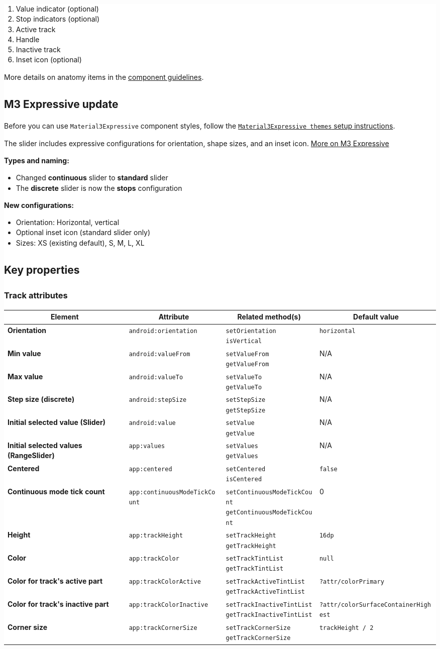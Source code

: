 1.  Value indicator (optional)
2.  Stop indicators (optional)
3.  Active track
4.  Handle
5.  Inactive track
6.  Inset icon (optional)

More details on anatomy items in the
[component guidelines](https://m3.material.io/components/sliders/guidelines#b3701f5e-128a-4807-bca7-033402b4266a).

## M3 Expressive update

Before you can use `Material3Expressive` component styles, follow the
[`Material3Expressive themes` setup instructions](https://github.com/material-components/material-components-android/tree/master/docs/getting-started.md#material3expressive-themes).

The slider includes expressive configurations for orientation, shape sizes, and
an inset icon.
[More on M3 Expressive](https://m3.material.io/blog/building-with-m3-expressive)

**Types and naming:**

*   Changed **continuous** slider to **standard** slider
*   The **discrete** slider is now the **stops** configuration

**New configurations:**

*   Orientation: Horizontal, vertical
*   Optional inset icon (standard slider only)
*   Sizes: XS (existing default), S, M, L, XL

## Key properties

### Track attributes

Element                                    | Attribute                     | Related method(s)                                             | Default value
------------------------------------------ | ----------------------------- | ------------------------------------------------------------- | -------------
**Orientation**                            | `android:orientation`         | `setOrientation`<br/>`isVertical`                             | `horizontal`
**Min value**                              | `android:valueFrom`           | `setValueFrom`<br/>`getValueFrom`                             | N/A
**Max value**                              | `android:valueTo`             | `setValueTo`<br/>`getValueTo`                                 | N/A
**Step size (discrete)**                   | `android:stepSize`            | `setStepSize`<br/>`getStepSize`                               | N/A
**Initial selected value (Slider)**        | `android:value`               | `setValue`<br/>`getValue`                                     | N/A
**Initial selected values (RangeSlider)**  | `app:values`                  | `setValues`<br/>`getValues`                                   | N/A
**Centered**                               | `app:centered`                | `setCentered`<br/>`isCentered`                                | `false`
**Continuous mode tick count**             | `app:continuousModeTickCount` | `setContinuousModeTickCount`<br/>`getContinuousModeTickCount` | 0
**Height**                                 | `app:trackHeight`             | `setTrackHeight`<br/>`getTrackHeight`                         | `16dp`
**Color**                                  | `app:trackColor`              | `setTrackTintList`<br/>`getTrackTintList`                     | `null`
**Color for track's active part**          | `app:trackColorActive`        | `setTrackActiveTintList`<br/>`getTrackActiveTintList`         | `?attr/colorPrimary`
**Color for track's inactive part**        | `app:trackColorInactive`      | `setTrackInactiveTintList`<br/>`getTrackInactiveTintList`     | `?attr/colorSurfaceContainerHighest`
**Corner size**                            | `app:trackCornerSize`         | `setTrackCornerSize`<br/>`getTrackCornerSize`                 | `trackHeight / 2`